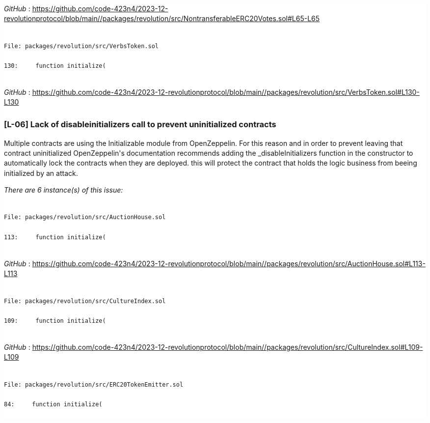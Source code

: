 
*GitHub* : https://github.com/code-423n4/2023-12-revolutionprotocol/blob/main//packages/revolution/src/NontransferableERC20Votes.sol#L65-L65

```solidity

File: packages/revolution/src/VerbsToken.sol

130:     function initialize(


```


*GitHub* : https://github.com/code-423n4/2023-12-revolutionprotocol/blob/main//packages/revolution/src/VerbsToken.sol#L130-L130
### [L-06]<a name="l-06"></a> Lack of disableinitializers call to prevent uninitialized contracts
Multiple contracts are using the Initializable module from OpenZeppelin. For this reason and in order to prevent leaving that contract uninitialized OpenZeppelin's documentation recommends adding the _disableInitializers function in the constructor to automatically lock the contracts when they are deployed. this will protect the contract that holds the logic business from beeing initialized by an attack.

*There are 6 instance(s) of this issue:*

```solidity

File: packages/revolution/src/AuctionHouse.sol

113:     function initialize(


```


*GitHub* : https://github.com/code-423n4/2023-12-revolutionprotocol/blob/main//packages/revolution/src/AuctionHouse.sol#L113-L113

```solidity

File: packages/revolution/src/CultureIndex.sol

109:     function initialize(


```


*GitHub* : https://github.com/code-423n4/2023-12-revolutionprotocol/blob/main//packages/revolution/src/CultureIndex.sol#L109-L109

```solidity

File: packages/revolution/src/ERC20TokenEmitter.sol

84:     function initialize(


```
